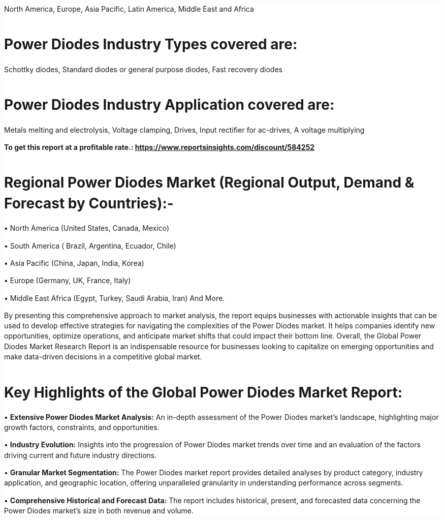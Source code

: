 <td>North America, Europe, Asia Pacific, Latin America, Middle East and Africa</td>
</tr>
</table>

# <strong>Power Diodes Industry Types covered are:</strong>

Schottky diodes, Standard diodes or general purpose diodes, Fast recovery diodes

# <strong>Power Diodes Industry Application covered are:</strong>

Metals melting and electrolysis, Voltage clamping, Drives, Input rectifier for ac-drives, A voltage multiplying

<strong>To get this report at a profitable rate.: <a href=https://www.reportsinsights.com/discount/584252>https://www.reportsinsights.com/discount/584252</a></strong></font>

# <strong>Regional Power Diodes Market (Regional Output, Demand &amp; Forecast by Countries):-</strong>

• North America (United States, Canada, Mexico)

• South America ( Brazil, Argentina, Ecuador, Chile)

• Asia Pacific (China, Japan, India, Korea)

• Europe (Germany, UK, France, Italy)

• Middle East Africa (Egypt, Turkey, Saudi Arabia, Iran) And More.

By presenting this comprehensive approach to market analysis, the report equips businesses with actionable insights that can be used to develop effective strategies for navigating the complexities of the Power Diodes market. It helps companies identify new opportunities, optimize operations, and anticipate market shifts that could impact their bottom line. Overall, the Global Power Diodes Market Research Report is an indispensable resource for businesses looking to capitalize on emerging opportunities and make data-driven decisions in a competitive global market.

# <strong>Key Highlights of the Global Power Diodes Market Report:</strong>

• <strong>Extensive Power Diodes Market Analysis:</strong> An in-depth assessment of the Power Diodes market’s landscape, highlighting major growth factors, constraints, and opportunities.

• <strong>Industry Evolution:</strong> Insights into the progression of Power Diodes market trends over time and an evaluation of the factors driving current and future industry directions.

• <strong>Granular Market Segmentation:</strong> The Power Diodes market report provides detailed analyses by product category, industry application, and geographic location, offering unparalleled granularity in understanding performance across segments.

• <strong>Comprehensive Historical and Forecast Data:</strong> The report includes historical, present, and forecasted data concerning the Power Diodes market’s size in both revenue and volume.
